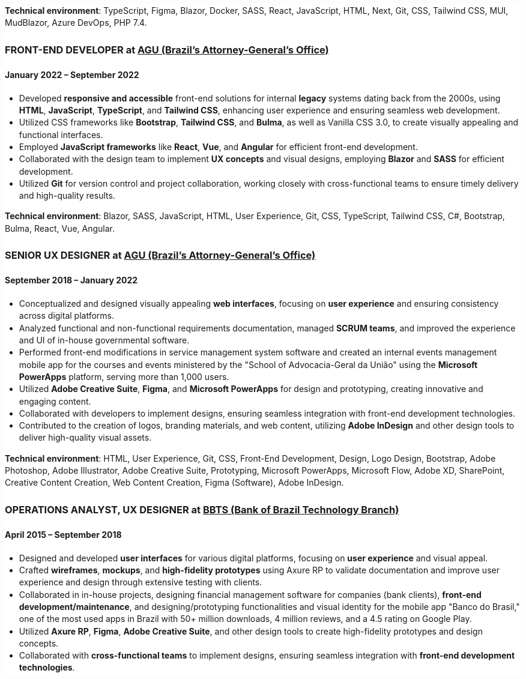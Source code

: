 **Technical environment**: TypeScript, Figma, Blazor, Docker, SASS, React, JavaScript, HTML, Next, Git, CSS, Tailwind CSS, MUI, MudBlazor, Azure DevOps, PHP 7.4.

### **FRONT-END DEVELOPER** at [AGU (Brazil’s Attorney-General’s Office)](https://agu.gov.br)

#### January 2022 – September 2022

- Developed **responsive and accessible** front-end solutions for internal **legacy** systems dating back from the 2000s, using **HTML**, **JavaScript**, **TypeScript**, and **Tailwind CSS**, enhancing user experience and ensuring seamless web development.
- Utilized CSS frameworks like **Bootstrap**, **Tailwind CSS**, and **Bulma**, as well as Vanilla CSS 3.0, to create visually appealing and functional interfaces.
- Employed **JavaScript frameworks** like **React**, **Vue**, and **Angular** for efficient front-end development.
- Collaborated with the design team to implement **UX concepts** and visual designs, employing **Blazor** and **SASS** for efficient development.
- Utilized **Git** for version control and project collaboration, working closely with cross-functional teams to ensure timely delivery and high-quality results.

**Technical environment**: Blazor, SASS, JavaScript, HTML, User Experience, Git, CSS, TypeScript, Tailwind CSS, C#, Bootstrap, Bulma, React, Vue, Angular.

### **SENIOR UX DESIGNER** at [AGU (Brazil’s Attorney-General’s Office)](https://agu.gov.br)

#### September 2018 – January 2022

- Conceptualized and designed visually appealing **web interfaces**, focusing on **user experience** and ensuring consistency across digital platforms.
- Analyzed functional and non-functional requirements documentation, managed **SCRUM teams**, and improved the experience and UI of in-house governmental software.
- Performed front-end modifications in service management system software and created an internal events management mobile app for the courses and events ministered by the "School of Advocacia-Geral da União" using the **Microsoft PowerApps** platform, serving more than 1,000 users.
- Utilized **Adobe Creative Suite**, **Figma**, and **Microsoft PowerApps** for design and prototyping, creating innovative and engaging content.
- Collaborated with developers to implement designs, ensuring seamless integration with front-end development technologies.
- Contributed to the creation of logos, branding materials, and web content, utilizing **Adobe InDesign** and other design tools to deliver high-quality visual assets.

**Technical environment**: HTML, User Experience, Git, CSS, Front-End Development, Design, Logo Design, Bootstrap, Adobe Photoshop, Adobe Illustrator, Adobe Creative Suite, Prototyping, Microsoft PowerApps, Microsoft Flow, Adobe XD, SharePoint, Creative Content Creation, Web Content Creation, Figma (Software), Adobe InDesign.

### **OPERATIONS ANALYST, UX DESIGNER** at [BBTS (Bank of Brazil Technology Branch)](https://bbts.com.br)

#### April 2015 – September 2018

- Designed and developed **user interfaces** for various digital platforms, focusing on **user experience** and visual appeal.
- Crafted **wireframes**, **mockups**, and **high-fidelity prototypes** using Axure RP to validate documentation and improve user experience and design through extensive testing with clients.
- Collaborated in in-house projects, designing financial management software for companies (bank clients), **front-end development/maintenance**, and designing/prototyping functionalities and visual identity for the mobile app "Banco do Brasil," one of the most used apps in Brazil with 50+ million downloads, 4 million reviews, and a 4.5 rating on Google Play.
- Utilized **Axure RP**, **Figma**, **Adobe Creative Suite**, and other design tools to create high-fidelity prototypes and design concepts.
- Collaborated with **cross-functional teams** to implement designs, ensuring seamless integration with **front-end development technologies**.